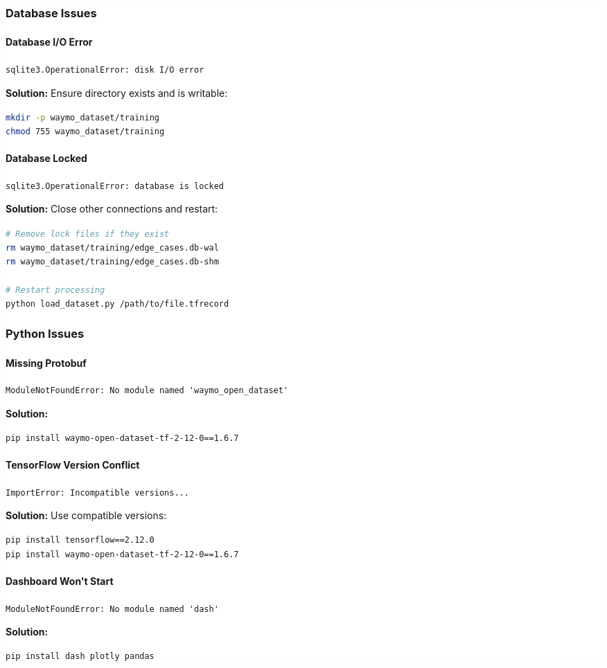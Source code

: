 ### Database Issues

#### Database I/O Error
```
sqlite3.OperationalError: disk I/O error
```
**Solution:** Ensure directory exists and is writable:
```bash
mkdir -p waymo_dataset/training
chmod 755 waymo_dataset/training
```

#### Database Locked
```
sqlite3.OperationalError: database is locked
```
**Solution:** Close other connections and restart:
```bash
# Remove lock files if they exist
rm waymo_dataset/training/edge_cases.db-wal
rm waymo_dataset/training/edge_cases.db-shm

# Restart processing
python load_dataset.py /path/to/file.tfrecord
```

### Python Issues

#### Missing Protobuf
```
ModuleNotFoundError: No module named 'waymo_open_dataset'
```
**Solution:**
```bash
pip install waymo-open-dataset-tf-2-12-0==1.6.7
```

#### TensorFlow Version Conflict
```
ImportError: Incompatible versions...
```
**Solution:** Use compatible versions:
```bash
pip install tensorflow==2.12.0
pip install waymo-open-dataset-tf-2-12-0==1.6.7
```

#### Dashboard Won't Start
```
ModuleNotFoundError: No module named 'dash'
```
**Solution:**
```bash
pip install dash plotly pandas
```
